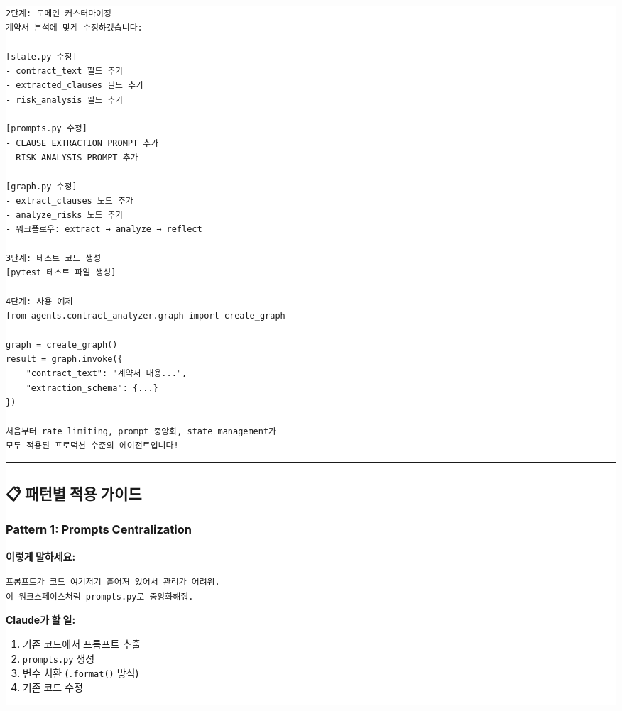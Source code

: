 ```
2단계: 도메인 커스터마이징
계약서 분석에 맞게 수정하겠습니다:

[state.py 수정]
- contract_text 필드 추가
- extracted_clauses 필드 추가
- risk_analysis 필드 추가

[prompts.py 수정]
- CLAUSE_EXTRACTION_PROMPT 추가
- RISK_ANALYSIS_PROMPT 추가

[graph.py 수정]
- extract_clauses 노드 추가
- analyze_risks 노드 추가
- 워크플로우: extract → analyze → reflect

3단계: 테스트 코드 생성
[pytest 테스트 파일 생성]

4단계: 사용 예제
from agents.contract_analyzer.graph import create_graph

graph = create_graph()
result = graph.invoke({
    "contract_text": "계약서 내용...",
    "extraction_schema": {...}
})

처음부터 rate limiting, prompt 중앙화, state management가
모두 적용된 프로덕션 수준의 에이전트입니다!
```

---

## 📋 패턴별 적용 가이드

### Pattern 1: Prompts Centralization

**이렇게 말하세요:**
```
프롬프트가 코드 여기저기 흩어져 있어서 관리가 어려워.
이 워크스페이스처럼 prompts.py로 중앙화해줘.
```

**Claude가 할 일:**
1. 기존 코드에서 프롬프트 추출
2. `prompts.py` 생성
3. 변수 치환 (`.format()` 방식)
4. 기존 코드 수정

---
